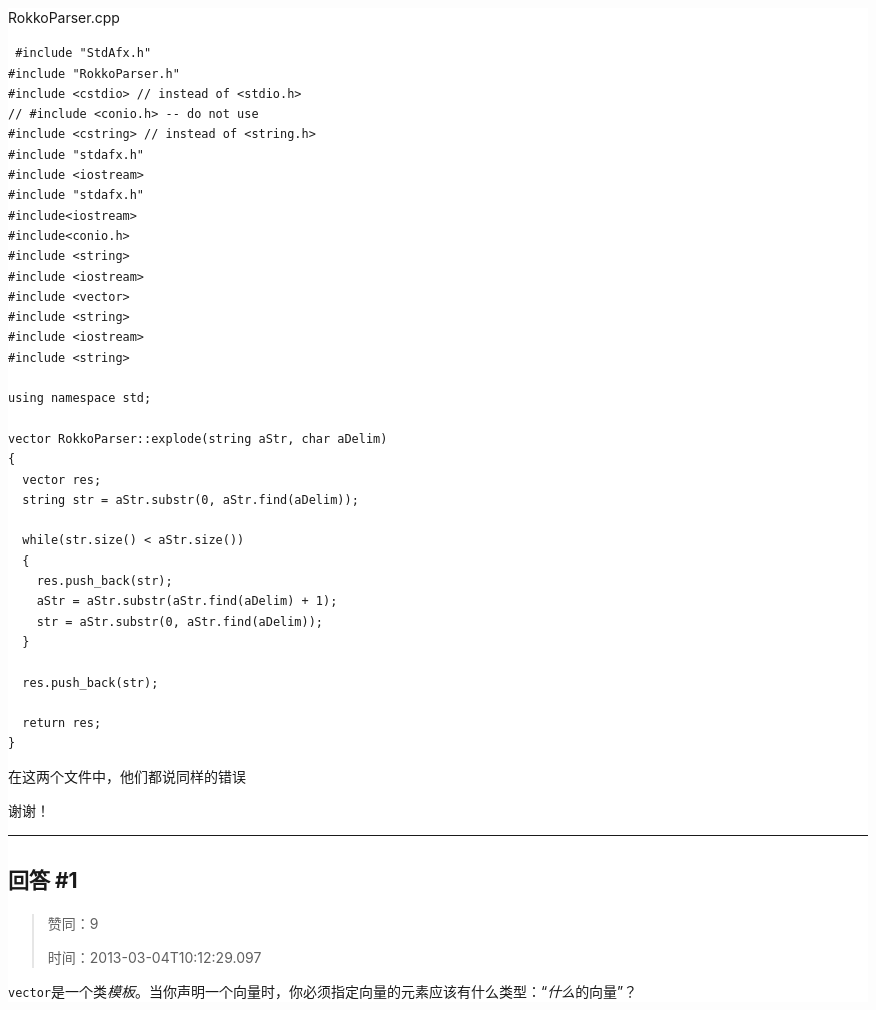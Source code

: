 RokkoParser.cpp

```
 #include "StdAfx.h"
#include "RokkoParser.h"
#include <cstdio> // instead of <stdio.h>
// #include <conio.h> -- do not use
#include <cstring> // instead of <string.h>
#include "stdafx.h"
#include <iostream>
#include "stdafx.h"
#include<iostream>
#include<conio.h>
#include <string>
#include <iostream>
#include <vector>
#include <string>
#include <iostream>
#include <string>

using namespace std;

vector RokkoParser::explode(string aStr, char aDelim)
{
  vector res;
  string str = aStr.substr(0, aStr.find(aDelim));

  while(str.size() < aStr.size())
  {
    res.push_back(str);
    aStr = aStr.substr(aStr.find(aDelim) + 1);
    str = aStr.substr(0, aStr.find(aDelim));
  }

  res.push_back(str);

  return res;
} 
```

在这两个文件中，他们都说同样的错误

谢谢！

* * *

## 回答 #1

> 赞同：9
> 
> 时间：2013-03-04T10:12:29.097

`vector`是一个类*模板*。当你声明一个向量时，你必须指定向量的元素应该有什么类型：“*什么*的向量”？
